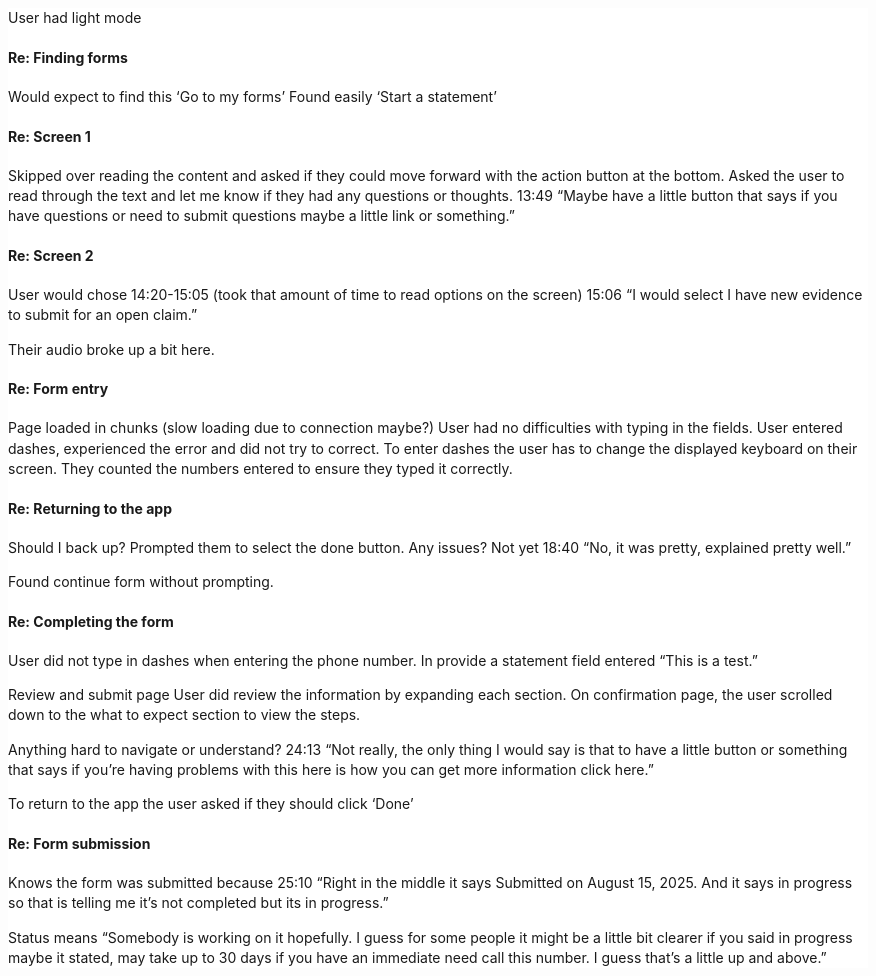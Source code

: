 User had light mode

#### Re: Finding forms
Would expect to find this ‘Go to my forms’
Found easily ‘Start a statement’

#### Re: Screen 1
Skipped over reading the content and asked if they could move forward with the action button at the bottom.
Asked the user to read through the text and let me know if they had any questions or thoughts.
13:49 “Maybe have a little button that says if you have questions or need to submit questions maybe a little link or something.”

#### Re: Screen 2
User would chose 
14:20-15:05 (took that amount of time to read options on the screen) 
15:06 “I would select I have new evidence to submit for an open claim.”


Their audio broke up a bit here.

#### Re: Form entry
Page loaded in chunks (slow loading due to connection maybe?)
User had no difficulties with typing in the fields.
User entered dashes, experienced the error and did not try to correct. To enter dashes the user has to change the displayed keyboard on their screen. 
They counted the numbers entered to ensure they typed it correctly. 

#### Re: Returning to the app
Should I back up?
Prompted them to select the done button.
Any issues? Not yet
18:40 “No, it was pretty, explained pretty well.”

Found continue form without prompting. 

#### Re: Completing the form
User did not type in dashes when entering the phone number.
In provide a statement field entered “This is a test.”

Review and submit page
User did review the information by expanding each section.
On confirmation page, the user scrolled down to the what to expect section to view the steps.

Anything hard to navigate or understand?
24:13 “Not really, the only thing I would say is that to have a little button or something that says if you’re having problems with this here is how you can get more information click here.”

To return to the app the user asked if they should click ‘Done’

#### Re: Form submission 
Knows the form was submitted because 25:10 “Right in the middle it says Submitted on August 15, 2025. And it says in progress so that is telling me it’s not completed but its in progress.”

Status means “Somebody is working on it hopefully. I guess for some people it might be a little bit clearer if you said in progress maybe it stated, may take up to 30 days if you have an immediate need call this number. I guess that’s a little up and above.”
